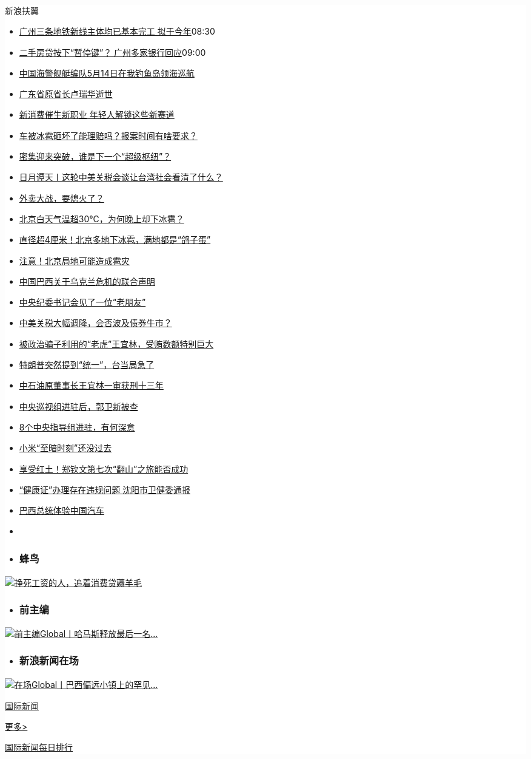新浪扶翼

  * [广州三条地铁新线主体均已基本完工 拟于今年](<https://gd.sina.cn/news/gz/2022-11-07/detail-imqmmthc3577910.d.htmlhttps://gd.sina.cn/news/gz/2022-11-07/detail-imqmmthc3577910.d.html>)08:30
  * [二手房贷按下“暂停键”？ 广州多家银行回应](<http://gd.sina.com.cn/news/2021-07-08/detail-ikqciyzk4222864.shtml>)09:00
  * [中国海警舰艇编队5月14日在我钓鱼岛领海巡航](<https://zx.sina.cn/push/2025-05-14/detail-inewnute6281929.d.html>)
  * [广东省原省长卢瑞华逝世](<https://news.sina.com.cn/c/2025-05-14/doc-inewnute6268974.shtml>)
  * [新消费催生新职业 年轻人解锁这些新赛道](<https://news.sina.com.cn/c/2025-05-14/doc-inewncvk9818652.shtml>)
  * [车被冰雹砸坏了能理赔吗？报案时间有啥要求？](<https://news.sina.com.cn/c/2025-05-14/doc-inewncvq1570202.shtml>)
  * [密集迎来突破，谁是下一个“超级枢纽”？](<https://news.sina.com.cn/c/2025-05-14/doc-inewmxpq6703638.shtml>)

  * [日月谭天丨这轮中美关税会谈让台湾社会看清了什么？](<https://news.sina.com.cn/c/2025-05-13/doc-inewmtfs6803422.shtml>)
  * [外卖大战，要熄火了？](<https://news.sina.com.cn/c/2025-05-13/doc-inewmtfs6789545.shtml>)
  * [北京白天气温超30℃，为何晚上却下冰雹？](<https://news.sina.com.cn/o/2025-05-13/doc-inewmtfr0008288.shtml>)
  * [直径超4厘米！北京多地下冰雹，满地都是“鸽子蛋”](<https://news.sina.com.cn/c/2025-05-13/doc-inewmtfu1771123.shtml>)
  * [注意！北京局地可能造成雹灾](<https://news.sina.com.cn/c/2025-05-13/doc-inewmnxu6907034.shtml>)
  * [中国巴西关于乌克兰危机的联合声明](<https://news.sina.com.cn/c/2025-05-13/doc-inewmnxu6898594.shtml>)
  * [中央纪委书记会见了一位“老朋友”](<https://news.sina.com.cn/c/2025-05-13/doc-inewmnxw1880319.shtml>)

  * [中美关税大幅调降，会否波及债券牛市？](<https://news.sina.com.cn/c/2025-05-13/doc-inewmhry1984885.shtml>)
  * [被政治骗子利用的“老虎”王宜林，受贿数额特别巨大](<https://news.sina.com.cn/c/2025-05-13/doc-inewmhrt4294344.shtml>)
  * [特朗普突然提到“统一”，台当局急了](<https://news.sina.com.cn/c/2025-05-13/doc-inewmhrw6983995.shtml>)
  * [中石油原董事长王宜林一审获刑十三年](<https://news.sina.com.cn/c/2025-05-13/doc-inewmhry1955880.shtml>)
  * [中央巡视组进驻后，郭卫新被查](<https://news.sina.com.cn/c/2025-05-13/doc-inewmaka2045867.shtml>)
  * [8个中央指导组进驻，有何深意](<https://news.sina.com.cn/c/2025-05-13/doc-inewmaiv4345225.shtml>)
  * [小米“至暗时刻”还没过去](<https://news.sina.com.cn/c/2025-05-13/doc-inewkwaa7140219.shtml>)

  * [享受红土！郑钦文第七次“翻山”之旅能否成功](<https://news.sina.com.cn/c/2025-05-13/doc-inewkvzx4444331.shtml>)
  * [“健康证”办理存在违规问题 沈阳市卫健委通报](<https://news.sina.com.cn/c/2025-05-13/doc-inewkwaa7154991.shtml>)
  * [巴西总统体验中国汽车](<https://news.sina.com.cn/c/2025-05-13/doc-inewkruc0478685.shtml>)
  * 

  * ### 蜂鸟

[![](//k.sinaimg.cn/n/sinakd20250511s/626/w1000h426/20250511/c2ab-0662e33c227c31b025c61a88c71242a9.jpg/w260h174z1l50t1q60f189f.jpg)挣死工资的人，追着消费贷薅羊毛](<https://cj.sina.cn/articles/view/7732457677/1cce3f0cd01901egfq?from=finance>)

  * ### 前主编

[![](//k.sinaimg.cn/n/sinakd20119/309/w710h399/20250513/689d-86cd0926f1edd48993f597ba7568aabe.jpg/w260h174z1l50t1q60f15f1.jpg)前主编Global丨哈马斯释放最后一名…](<https://k.sina.cn/article_6723451236_190bfb9640270181bc.html?from=news&subch=onews>)

  * ### 新浪新闻在场

[![](//k.sinaimg.cn/n/sinakd20250512s/483/w900h383/20250512/9216-50ba871c38804f147f28a221cdf9c3e6.jpg/w260h174z1l50t1q60f1480.jpg)在场Global丨巴西偏远小镇上的罕见…](<https://k.sina.cn/article_5625245150_14f4a6dde01900zsvw.html?from=science>)

[国际新闻](<https://news.sina.com.cn/world/>)

[更多>](<https://news.sina.com.cn/world/>)

[国际新闻每日排行](<http://news.sina.com.cn/hotnews/#3>)
